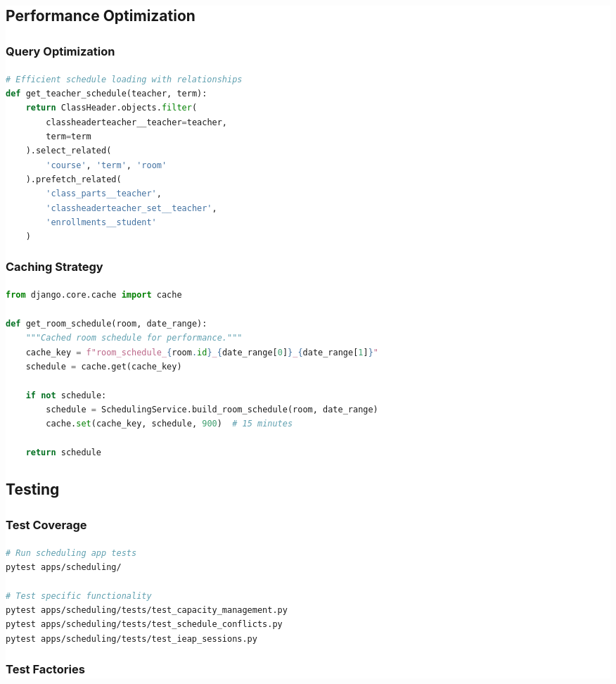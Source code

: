 ## Performance Optimization

### Query Optimization

```python
# Efficient schedule loading with relationships
def get_teacher_schedule(teacher, term):
    return ClassHeader.objects.filter(
        classheaderteacher__teacher=teacher,
        term=term
    ).select_related(
        'course', 'term', 'room'
    ).prefetch_related(
        'class_parts__teacher',
        'classheaderteacher_set__teacher',
        'enrollments__student'
    )
```

### Caching Strategy

```python
from django.core.cache import cache

def get_room_schedule(room, date_range):
    """Cached room schedule for performance."""
    cache_key = f"room_schedule_{room.id}_{date_range[0]}_{date_range[1]}"
    schedule = cache.get(cache_key)

    if not schedule:
        schedule = SchedulingService.build_room_schedule(room, date_range)
        cache.set(cache_key, schedule, 900)  # 15 minutes

    return schedule
```

## Testing

### Test Coverage

```bash
# Run scheduling app tests
pytest apps/scheduling/

# Test specific functionality
pytest apps/scheduling/tests/test_capacity_management.py
pytest apps/scheduling/tests/test_schedule_conflicts.py
pytest apps/scheduling/tests/test_ieap_sessions.py
```

### Test Factories
